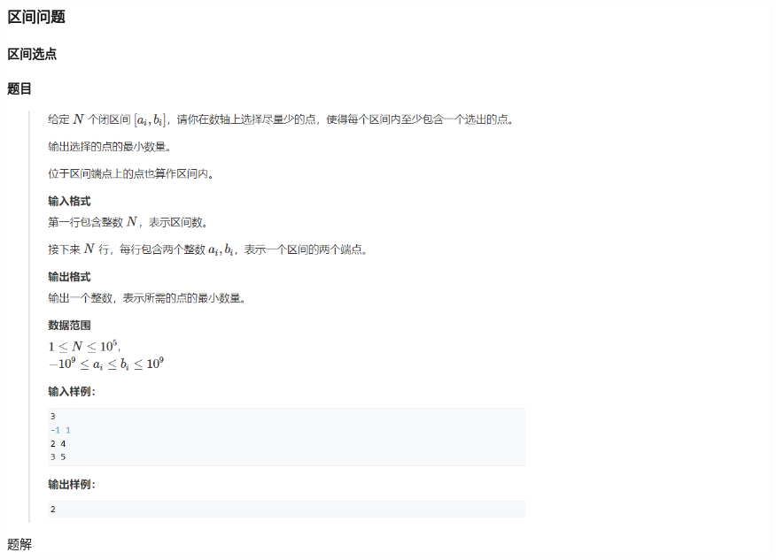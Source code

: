



### 区间问题

#### 区间选点

**题目**

><img src="assets/image-20220415173709315.png" alt="image-20220415173709315" style="zoom:67%;" />

题解
